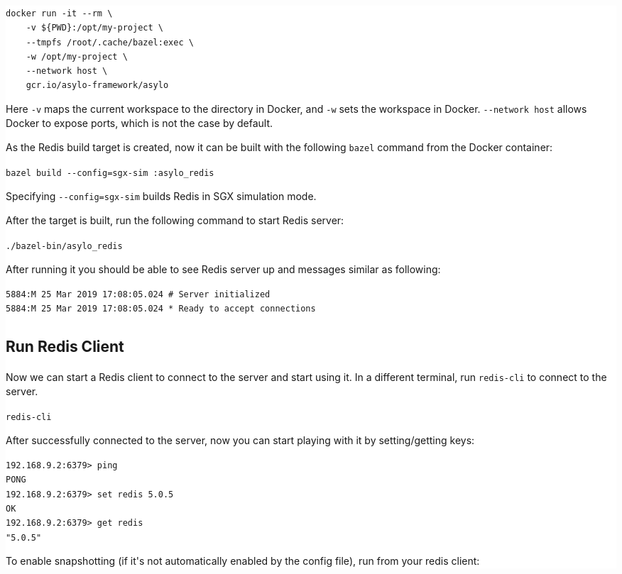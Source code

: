```
docker run -it --rm \
    -v ${PWD}:/opt/my-project \
    --tmpfs /root/.cache/bazel:exec \
    -w /opt/my-project \
    --network host \
    gcr.io/asylo-framework/asylo
```

Here `-v` maps the current workspace to the directory in Docker, and `-w` sets
the workspace in Docker. `--network host` allows Docker to expose ports, which
is not the case by default.

As the Redis build target is created, now it can be built with the following
`bazel` command from the Docker container:

```shell
bazel build --config=sgx-sim :asylo_redis
```

Specifying `--config=sgx-sim` builds Redis in SGX simulation mode.

After the target is built, run the following command to start Redis server:

```shell
./bazel-bin/asylo_redis
```

After running it you should be able to see Redis server up and messages similar
as following:

```shell
5884:M 25 Mar 2019 17:08:05.024 # Server initialized
5884:M 25 Mar 2019 17:08:05.024 * Ready to accept connections
```

## Run Redis Client

Now we can start a Redis client to connect to the server and start using it. In
a different terminal, run `redis-cli` to connect to the server.

```shell
redis-cli
```

After successfully connected to the server, now you can start playing with it by
setting/getting keys:

```shell
192.168.9.2:6379> ping
PONG
192.168.9.2:6379> set redis 5.0.5
OK
192.168.9.2:6379> get redis
"5.0.5"
```

To enable snapshotting (if it's not automatically enabled by the config file),
run from your redis client:
